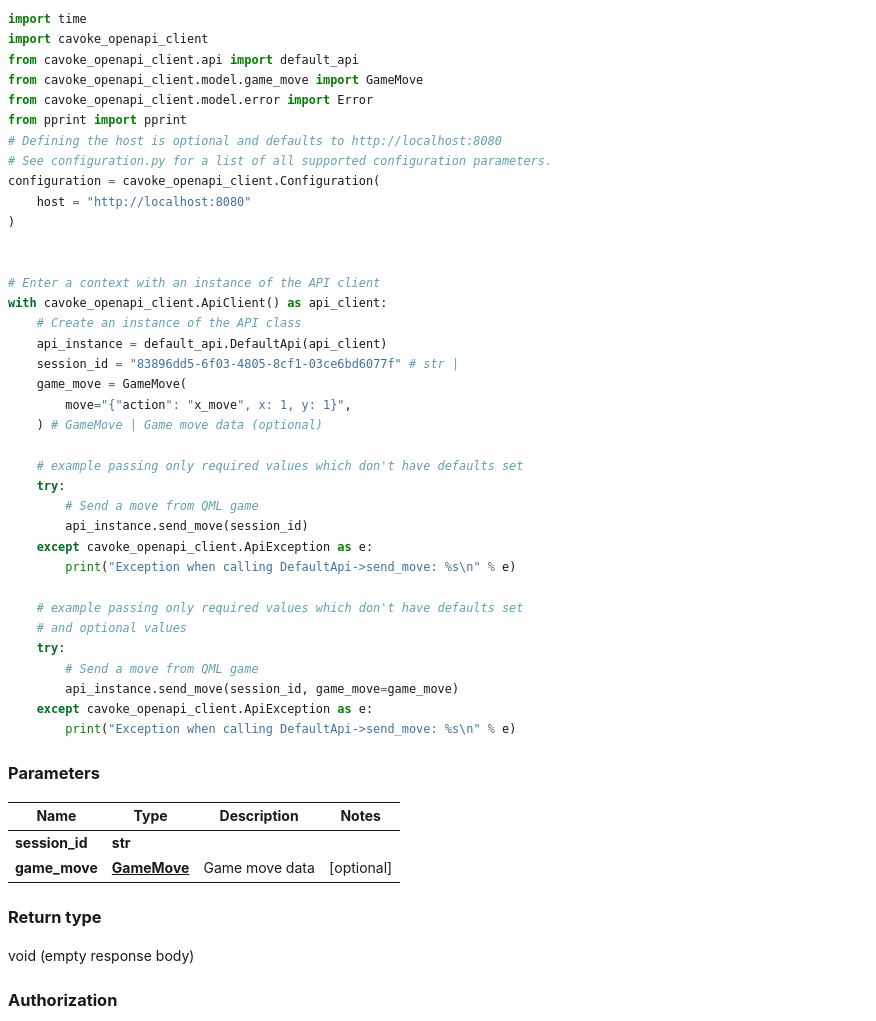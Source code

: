 
```python
import time
import cavoke_openapi_client
from cavoke_openapi_client.api import default_api
from cavoke_openapi_client.model.game_move import GameMove
from cavoke_openapi_client.model.error import Error
from pprint import pprint
# Defining the host is optional and defaults to http://localhost:8080
# See configuration.py for a list of all supported configuration parameters.
configuration = cavoke_openapi_client.Configuration(
    host = "http://localhost:8080"
)


# Enter a context with an instance of the API client
with cavoke_openapi_client.ApiClient() as api_client:
    # Create an instance of the API class
    api_instance = default_api.DefaultApi(api_client)
    session_id = "83896dd5-6f03-4805-8cf1-03ce6bd6077f" # str | 
    game_move = GameMove(
        move="{"action": "x_move", x: 1, y: 1}",
    ) # GameMove | Game move data (optional)

    # example passing only required values which don't have defaults set
    try:
        # Send a move from QML game
        api_instance.send_move(session_id)
    except cavoke_openapi_client.ApiException as e:
        print("Exception when calling DefaultApi->send_move: %s\n" % e)

    # example passing only required values which don't have defaults set
    # and optional values
    try:
        # Send a move from QML game
        api_instance.send_move(session_id, game_move=game_move)
    except cavoke_openapi_client.ApiException as e:
        print("Exception when calling DefaultApi->send_move: %s\n" % e)
```


### Parameters

Name | Type | Description  | Notes
------------- | ------------- | ------------- | -------------
 **session_id** | **str**|  |
 **game_move** | [**GameMove**](GameMove.md)| Game move data | [optional]

### Return type

void (empty response body)

### Authorization
